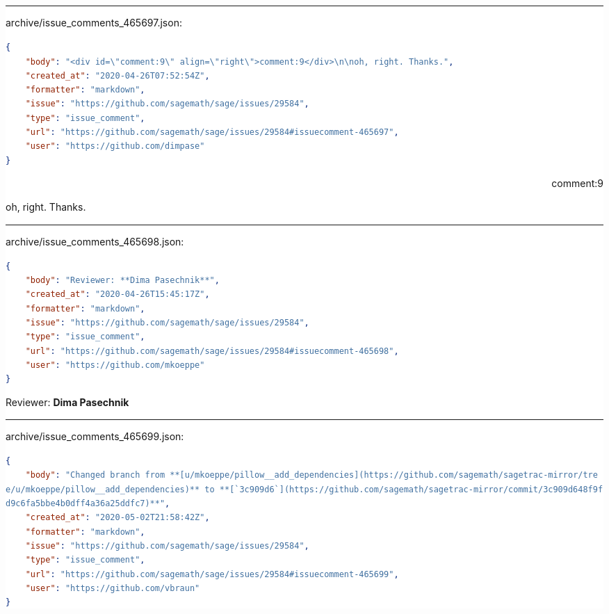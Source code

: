 

---

archive/issue_comments_465697.json:
```json
{
    "body": "<div id=\"comment:9\" align=\"right\">comment:9</div>\n\noh, right. Thanks.",
    "created_at": "2020-04-26T07:52:54Z",
    "formatter": "markdown",
    "issue": "https://github.com/sagemath/sage/issues/29584",
    "type": "issue_comment",
    "url": "https://github.com/sagemath/sage/issues/29584#issuecomment-465697",
    "user": "https://github.com/dimpase"
}
```

<div id="comment:9" align="right">comment:9</div>

oh, right. Thanks.



---

archive/issue_comments_465698.json:
```json
{
    "body": "Reviewer: **Dima Pasechnik**",
    "created_at": "2020-04-26T15:45:17Z",
    "formatter": "markdown",
    "issue": "https://github.com/sagemath/sage/issues/29584",
    "type": "issue_comment",
    "url": "https://github.com/sagemath/sage/issues/29584#issuecomment-465698",
    "user": "https://github.com/mkoeppe"
}
```

Reviewer: **Dima Pasechnik**



---

archive/issue_comments_465699.json:
```json
{
    "body": "Changed branch from **[u/mkoeppe/pillow__add_dependencies](https://github.com/sagemath/sagetrac-mirror/tree/u/mkoeppe/pillow__add_dependencies)** to **[`3c909d6`](https://github.com/sagemath/sagetrac-mirror/commit/3c909d648f9fd9c6fa5bbe4b0dff4a36a25ddfc7)**",
    "created_at": "2020-05-02T21:58:42Z",
    "formatter": "markdown",
    "issue": "https://github.com/sagemath/sage/issues/29584",
    "type": "issue_comment",
    "url": "https://github.com/sagemath/sage/issues/29584#issuecomment-465699",
    "user": "https://github.com/vbraun"
}
```
